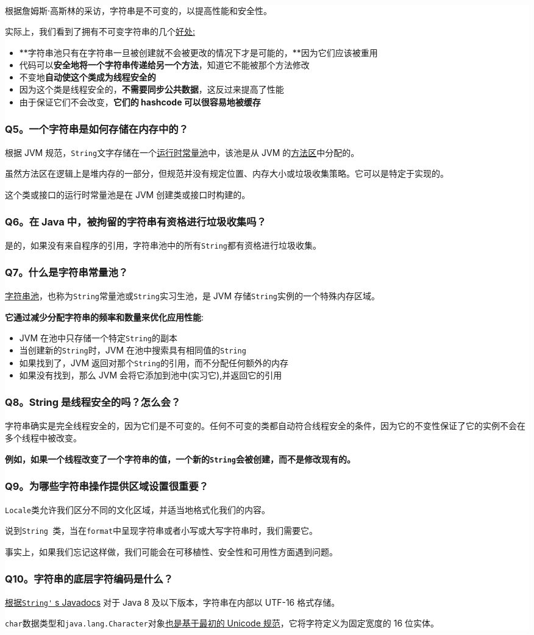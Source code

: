 根据詹姆斯·高斯林的采访，字符串是不可变的，以提高性能和安全性。

实际上，我们看到了拥有不可变字符串的几个[好处:](/web/20221208143926/https://www.baeldung.com/java-string-immutable)

*   **字符串池只有在字符串一旦被创建就不会被更改的情况下才是可能的，**因为它们应该被重用
*   代码可以**安全地将一个字符串传递给另一个方法**，知道它不能被那个方法修改
*   不变地**自动使这个类成为线程安全的**
*   因为这个类是线程安全的，**不需要同步公共数据**，这反过来提高了性能
*   由于保证它们不会改变，**它们的 hashcode 可以很容易地被缓存**

### Q5。一个字符串是如何存储在内存中的？

根据 JVM 规范，`String`文字存储在一个[运行时常量池](https://web.archive.org/web/20221208143926/https://docs.oracle.com/javase/specs/jvms/se8/html/jvms-2.html#jvms-2.5.5)中，该池是从 JVM 的[方法区](https://web.archive.org/web/20221208143926/https://docs.oracle.com/javase/specs/jvms/se8/html/jvms-2.html#jvms-2.5.4)中分配的。

虽然方法区在逻辑上是堆内存的一部分，但规范并没有规定位置、内存大小或垃圾收集策略。它可以是特定于实现的。

这个类或接口的运行时常量池是在 JVM 创建类或接口时构建的。

### Q6。在 Java 中，被拘留的字符串有资格进行垃圾收集吗？

是的，如果没有来自程序的引用，字符串池中的所有`String`都有资格进行垃圾收集。

### Q7。什么是字符串常量池？

[字符串池](/web/20221208143926/https://www.baeldung.com/java-string-pool)，也称为`String`常量池或`String`实习生池，是 JVM 存储`String`实例的一个特殊内存区域。

**它通过减少分配字符串的频率和数量来优化应用性能**:

*   JVM 在池中只存储一个特定`String`的副本
*   当创建新的`String`时，JVM 在池中搜索具有相同值的`String`
*   如果找到了，JVM 返回对那个`String`的引用，而不分配任何额外的内存
*   如果没有找到，那么 JVM 会将它添加到池中(实习它),并返回它的引用

### Q8。String 是线程安全的吗？怎么会？

字符串确实是完全线程安全的，因为它们是不可变的。任何不可变的类都自动符合线程安全的条件，因为它的不变性保证了它的实例不会在多个线程中被改变。

**例如，如果一个线程改变了一个字符串的值，一个新的`String`会被创建，而不是修改现有的。**

### Q9。为哪些字符串操作提供区域设置很重要？

`Locale`类允许我们区分不同的文化区域，并适当地格式化我们的内容。

说到`String `类，当在`format`中呈现字符串或者小写或大写字符串时，我们需要它。

事实上，如果我们忘记这样做，我们可能会在可移植性、安全性和可用性方面遇到问题。

### Q10。字符串的底层字符编码是什么？

[根据`String'` s Javadocs](https://web.archive.org/web/20221208143926/https://docs.oracle.com/en/java/javase/11/docs/api/java.base/java/lang/String.html) 对于 Java 8 及以下版本，字符串在内部以 UTF-16 格式存储。

`char`数据类型和`java.lang.Character`对象[也是基于最初的 Unicode 规范](https://web.archive.org/web/20221208143926/https://docs.oracle.com/en/java/javase/11/docs/api/java.base/java/lang/Character.html#unicode)，它将字符定义为固定宽度的 16 位实体。
